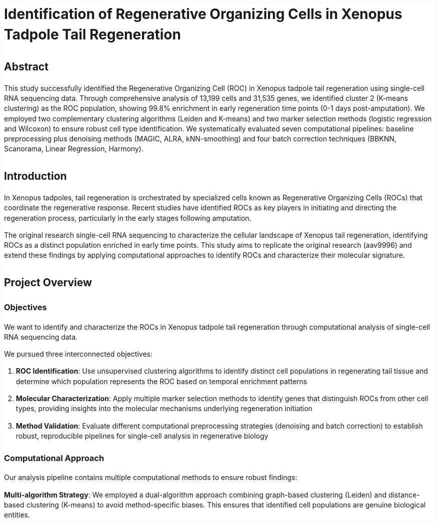 # Identification of Regenerative Organizing Cells in Xenopus Tadpole Tail Regeneration

## Abstract

This study successfully identified the Regenerative Organizing Cell (ROC) in Xenopus tadpole tail regeneration using single-cell RNA sequencing data. Through comprehensive analysis of 13,199 cells and 31,535 genes, we identified cluster 2 (K-means clustering) as the ROC population, showing 99.8% enrichment in early regeneration time points (0-1 days post-amputation). We employed two complementary clustering algorithms (Leiden and K-means) and two marker selection methods (logistic regression and Wilcoxon) to ensure robust cell type identification. We systematically evaluated seven computational pipelines: baseline preprocessing plus denoising methods (MAGIC, ALRA, kNN-smoothing) and four batch correction techniques (BBKNN, Scanorama, Linear Regression, Harmony).

## Introduction

In Xenopus tadpoles, tail regeneration is orchestrated by specialized cells known as Regenerative Organizing Cells (ROCs) that coordinate the regenerative response. Recent studies have identified ROCs as key players in initiating and directing the regeneration process, particularly in the early stages following amputation.

The original research single-cell RNA sequencing to characterize the cellular landscape of Xenopus tail regeneration, identifying ROCs as a distinct population enriched in early time points. This study aims to replicate the original research (aav9996) and extend these findings by applying computational approaches to identify ROCs and characterize their molecular signature.

## Project Overview

### Objectives

We want to identify and characterize the ROCs in Xenopus tadpole tail regeneration through computational analysis of single-cell RNA sequencing data.

We pursued three interconnected objectives:

1. **ROC Identification**: Use unsupervised clustering algorithms to identify distinct cell populations in regenerating tail tissue and determine which population represents the ROC based on temporal enrichment patterns

2. **Molecular Characterization**: Apply multiple marker selection methods to identify genes that distinguish ROCs from other cell types, providing insights into the molecular mechanisms underlying regeneration initiation

3. **Method Validation**: Evaluate different computational preprocessing strategies (denoising and batch correction) to establish robust, reproducible pipelines for single-cell analysis in regenerative biology

### Computational Approach

Our analysis pipeline contains multiple computational methods to ensure robust findings:

**Multi-algorithm Strategy**: We employed a dual-algorithm approach combining graph-based clustering (Leiden) and distance-based clustering (K-means) to avoid method-specific biases. This ensures that identified cell populations are genuine biological entities.
